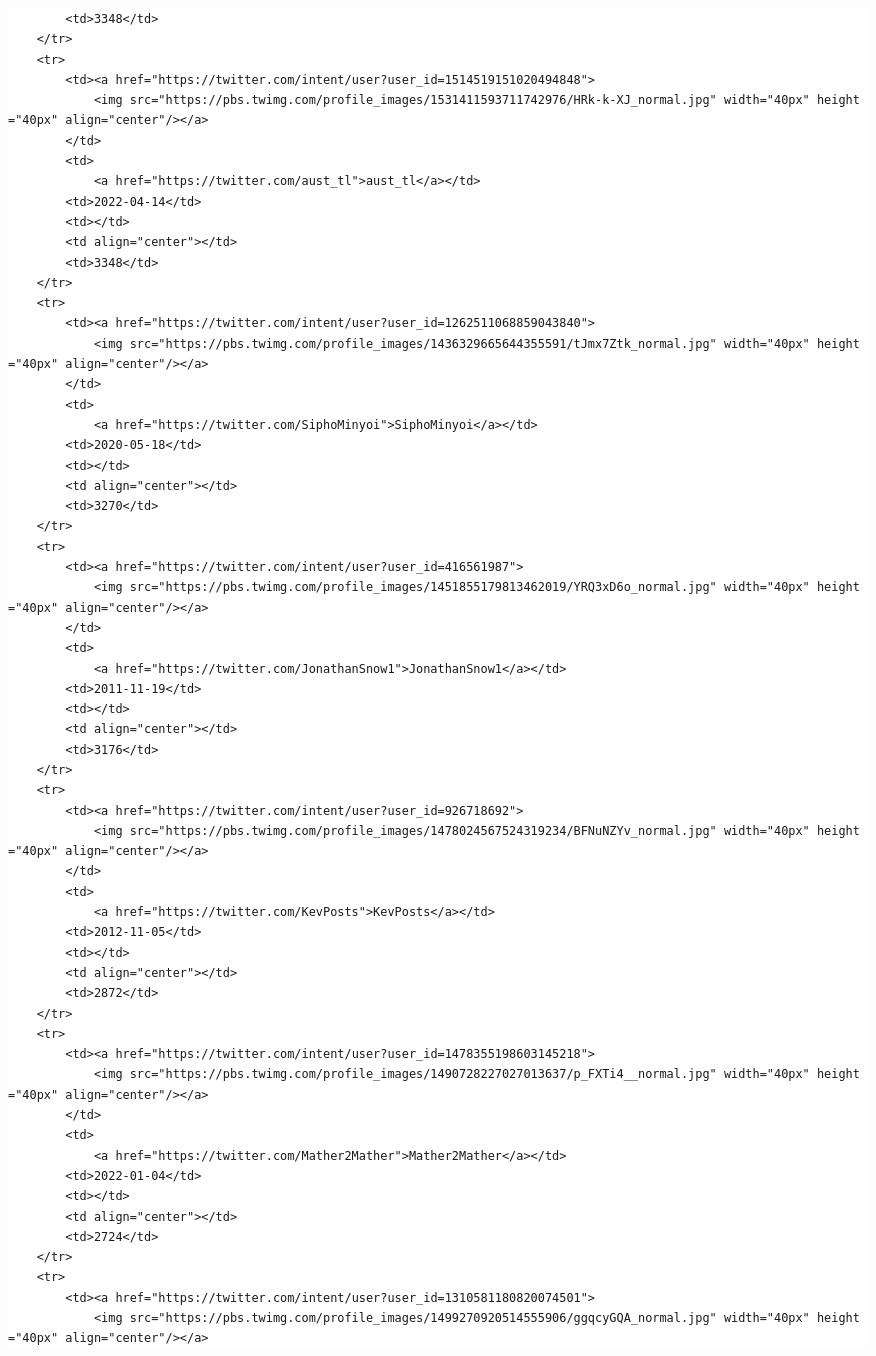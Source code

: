             <td>3348</td>
        </tr>
        <tr>
            <td><a href="https://twitter.com/intent/user?user_id=1514519151020494848">
                <img src="https://pbs.twimg.com/profile_images/1531411593711742976/HRk-k-XJ_normal.jpg" width="40px" height="40px" align="center"/></a>
            </td>
            <td>
                <a href="https://twitter.com/aust_tl">aust_tl</a></td>
            <td>2022-04-14</td>
            <td></td>
            <td align="center"></td>
            <td>3348</td>
        </tr>
        <tr>
            <td><a href="https://twitter.com/intent/user?user_id=1262511068859043840">
                <img src="https://pbs.twimg.com/profile_images/1436329665644355591/tJmx7Ztk_normal.jpg" width="40px" height="40px" align="center"/></a>
            </td>
            <td>
                <a href="https://twitter.com/SiphoMinyoi">SiphoMinyoi</a></td>
            <td>2020-05-18</td>
            <td></td>
            <td align="center"></td>
            <td>3270</td>
        </tr>
        <tr>
            <td><a href="https://twitter.com/intent/user?user_id=416561987">
                <img src="https://pbs.twimg.com/profile_images/1451855179813462019/YRQ3xD6o_normal.jpg" width="40px" height="40px" align="center"/></a>
            </td>
            <td>
                <a href="https://twitter.com/JonathanSnow1">JonathanSnow1</a></td>
            <td>2011-11-19</td>
            <td></td>
            <td align="center"></td>
            <td>3176</td>
        </tr>
        <tr>
            <td><a href="https://twitter.com/intent/user?user_id=926718692">
                <img src="https://pbs.twimg.com/profile_images/1478024567524319234/BFNuNZYv_normal.jpg" width="40px" height="40px" align="center"/></a>
            </td>
            <td>
                <a href="https://twitter.com/KevPosts">KevPosts</a></td>
            <td>2012-11-05</td>
            <td></td>
            <td align="center"></td>
            <td>2872</td>
        </tr>
        <tr>
            <td><a href="https://twitter.com/intent/user?user_id=1478355198603145218">
                <img src="https://pbs.twimg.com/profile_images/1490728227027013637/p_FXTi4__normal.jpg" width="40px" height="40px" align="center"/></a>
            </td>
            <td>
                <a href="https://twitter.com/Mather2Mather">Mather2Mather</a></td>
            <td>2022-01-04</td>
            <td></td>
            <td align="center"></td>
            <td>2724</td>
        </tr>
        <tr>
            <td><a href="https://twitter.com/intent/user?user_id=1310581180820074501">
                <img src="https://pbs.twimg.com/profile_images/1499270920514555906/ggqcyGQA_normal.jpg" width="40px" height="40px" align="center"/></a>